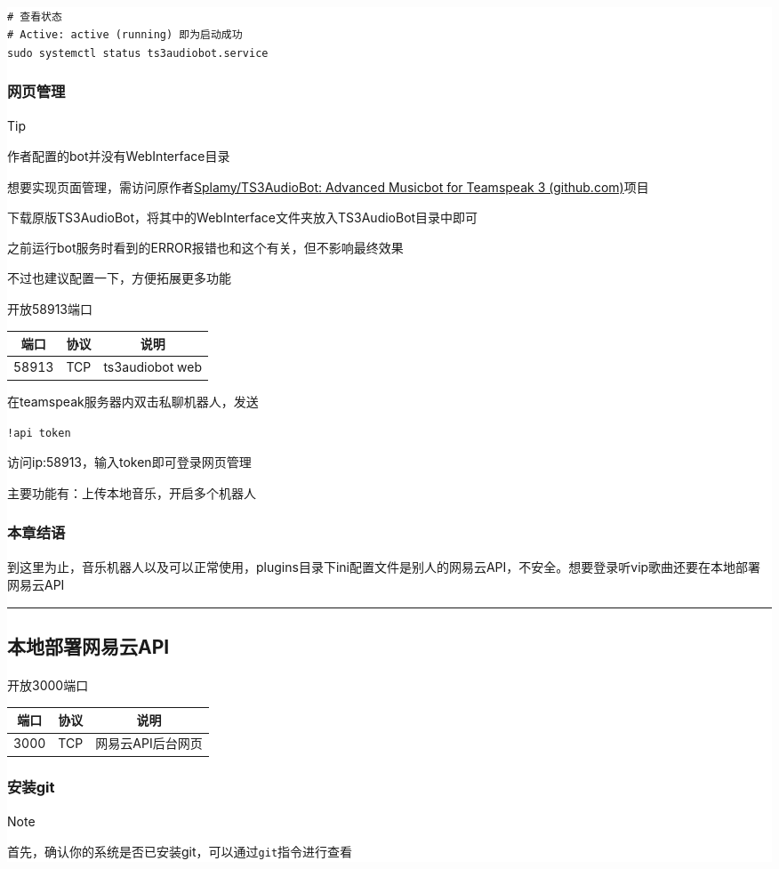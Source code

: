 ```
# 查看状态
# Active: active (running) 即为启动成功
sudo systemctl status ts3audiobot.service

```

### 网页管理

> [!TIP]
> 作者配置的bot并没有WebInterface目录
>
> 想要实现页面管理，需访问原作者[Splamy/TS3AudioBot: Advanced Musicbot for Teamspeak 3 (github.com)](https://github.com/Splamy/TS3AudioBot)项目
>
> 下载原版TS3AudioBot，将其中的WebInterface文件夹放入TS3AudioBot目录中即可
>
> 之前运行bot服务时看到的ERROR报错也和这个有关，但不影响最终效果
>
> 不过也建议配置一下，方便拓展更多功能

开放58913端口

| 端口  | 协议 | 说明            |
| ----- | ---- | --------------- |
| 58913 | TCP  | ts3audiobot web |

在teamspeak服务器内双击私聊机器人，发送

```
!api token
```

访问ip:58913，输入token即可登录网页管理

主要功能有：上传本地音乐，开启多个机器人

### 本章结语

到这里为止，音乐机器人以及可以正常使用，plugins目录下ini配置文件是别人的网易云API，不安全。想要登录听vip歌曲还要在本地部署网易云API

---

## 本地部署网易云API

开放3000端口

| 端口 | 协议 | 说明              |
| ---- | ---- | ----------------- |
| 3000 | TCP  | 网易云API后台网页 |

### 安装git

> [!NOTE]
> 首先，确认你的系统是否已安装git，可以通过`git`指令进行查看
